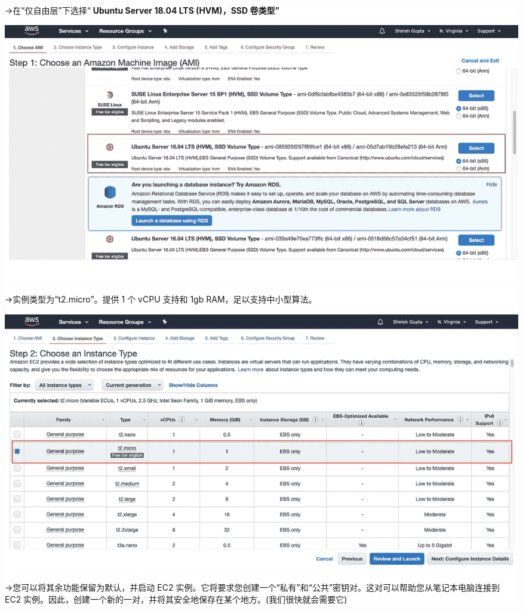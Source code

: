 →在“仅自由层”下选择“ **Ubuntu Server 18.04 LTS (HVM)，SSD 卷类型”**

![](img/a985a6077ab9e809c32c9d845da979d4.png)

→实例类型为“t2.micro”。提供 1 个 vCPU 支持和 1gb RAM，足以支持中小型算法。

![](img/5a02caf07258a8601ec9666faa3775fa.png)

→您可以将其余功能保留为默认，并启动 EC2 实例。它将要求您创建一个“私有”和“公共”密钥对。这对可以帮助您从笔记本电脑连接到 EC2 实例。因此，创建一个新的一对，并将其安全地保存在某个地方。(我们很快就会需要它)
